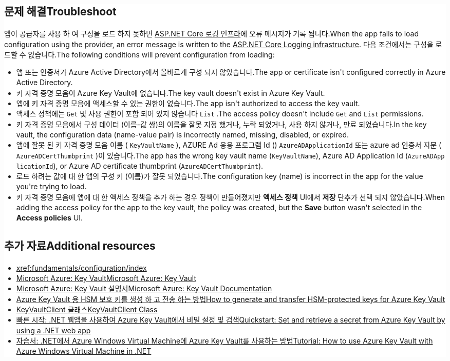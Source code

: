 ## <a name="troubleshoot"></a><span data-ttu-id="1f69f-282">문제 해결</span><span class="sxs-lookup"><span data-stu-id="1f69f-282">Troubleshoot</span></span>

<span data-ttu-id="1f69f-283">앱이 공급자를 사용 하 여 구성을 로드 하지 못하면 [ASP.NET Core 로깅 인프라](xref:fundamentals/logging/index)에 오류 메시지가 기록 됩니다.</span><span class="sxs-lookup"><span data-stu-id="1f69f-283">When the app fails to load configuration using the provider, an error message is written to the [ASP.NET Core Logging infrastructure](xref:fundamentals/logging/index).</span></span> <span data-ttu-id="1f69f-284">다음 조건에서는 구성을 로드할 수 없습니다.</span><span class="sxs-lookup"><span data-stu-id="1f69f-284">The following conditions will prevent configuration from loading:</span></span>

* <span data-ttu-id="1f69f-285">앱 또는 인증서가 Azure Active Directory에서 올바르게 구성 되지 않았습니다.</span><span class="sxs-lookup"><span data-stu-id="1f69f-285">The app or certificate isn't configured correctly in Azure Active Directory.</span></span>
* <span data-ttu-id="1f69f-286">키 자격 증명 모음이 Azure Key Vault에 없습니다.</span><span class="sxs-lookup"><span data-stu-id="1f69f-286">The key vault doesn't exist in Azure Key Vault.</span></span>
* <span data-ttu-id="1f69f-287">앱에 키 자격 증명 모음에 액세스할 수 있는 권한이 없습니다.</span><span class="sxs-lookup"><span data-stu-id="1f69f-287">The app isn't authorized to access the key vault.</span></span>
* <span data-ttu-id="1f69f-288">액세스 정책에는 `Get` 및 사용 권한이 포함 되어 있지 않습니다 `List` .</span><span class="sxs-lookup"><span data-stu-id="1f69f-288">The access policy doesn't include `Get` and `List` permissions.</span></span>
* <span data-ttu-id="1f69f-289">키 자격 증명 모음에서 구성 데이터 (이름-값 쌍)의 이름을 잘못 지정 했거나, 누락 되었거나, 사용 하지 않거나, 만료 되었습니다.</span><span class="sxs-lookup"><span data-stu-id="1f69f-289">In the key vault, the configuration data (name-value pair) is incorrectly named, missing, disabled, or expired.</span></span>
* <span data-ttu-id="1f69f-290">앱에 잘못 된 키 자격 증명 모음 이름 ( `KeyVaultName` ), AZURE Ad 응용 프로그램 Id () `AzureADApplicationId` 또는 azure ad 인증서 지문 ( `AzureADCertThumbprint` )이 있습니다.</span><span class="sxs-lookup"><span data-stu-id="1f69f-290">The app has the wrong key vault name (`KeyVaultName`), Azure AD Application Id (`AzureADApplicationId`), or Azure AD certificate thumbprint (`AzureADCertThumbprint`).</span></span>
* <span data-ttu-id="1f69f-291">로드 하려는 값에 대 한 앱의 구성 키 (이름)가 잘못 되었습니다.</span><span class="sxs-lookup"><span data-stu-id="1f69f-291">The configuration key (name) is incorrect in the app for the value you're trying to load.</span></span>
* <span data-ttu-id="1f69f-292">키 자격 증명 모음에 앱에 대 한 액세스 정책을 추가 하는 경우 정책이 만들어졌지만 **액세스 정책** UI에서 **저장** 단추가 선택 되지 않았습니다.</span><span class="sxs-lookup"><span data-stu-id="1f69f-292">When adding the access policy for the app to the key vault, the policy was created, but the **Save** button wasn't selected in the **Access policies** UI.</span></span>

## <a name="additional-resources"></a><span data-ttu-id="1f69f-293">추가 자료</span><span class="sxs-lookup"><span data-stu-id="1f69f-293">Additional resources</span></span>

* <xref:fundamentals/configuration/index>
* [<span data-ttu-id="1f69f-294">Microsoft Azure: Key Vault</span><span class="sxs-lookup"><span data-stu-id="1f69f-294">Microsoft Azure: Key Vault</span></span>](https://azure.microsoft.com/services/key-vault/)
* [<span data-ttu-id="1f69f-295">Microsoft Azure: Key Vault 설명서</span><span class="sxs-lookup"><span data-stu-id="1f69f-295">Microsoft Azure: Key Vault Documentation</span></span>](/azure/key-vault/)
* [<span data-ttu-id="1f69f-296">Azure Key Vault 용 HSM 보호 키를 생성 하 고 전송 하는 방법</span><span class="sxs-lookup"><span data-stu-id="1f69f-296">How to generate and transfer HSM-protected keys for Azure Key Vault</span></span>](/azure/key-vault/key-vault-hsm-protected-keys)
* [<span data-ttu-id="1f69f-297">KeyVaultClient 클래스</span><span class="sxs-lookup"><span data-stu-id="1f69f-297">KeyVaultClient Class</span></span>](/dotnet/api/microsoft.azure.keyvault.keyvaultclient)
* [<span data-ttu-id="1f69f-298">빠른 시작: .NET 웹앱을 사용하여 Azure Key Vault에서 비밀 설정 및 검색</span><span class="sxs-lookup"><span data-stu-id="1f69f-298">Quickstart: Set and retrieve a secret from Azure Key Vault by using a .NET web app</span></span>](/azure/key-vault/quick-create-net)
* [<span data-ttu-id="1f69f-299">자습서: .NET에서 Azure Windows Virtual Machine에 Azure Key Vault를 사용하는 방법</span><span class="sxs-lookup"><span data-stu-id="1f69f-299">Tutorial: How to use Azure Key Vault with Azure Windows Virtual Machine in .NET</span></span>](/azure/key-vault/tutorial-net-windows-virtual-machine)
